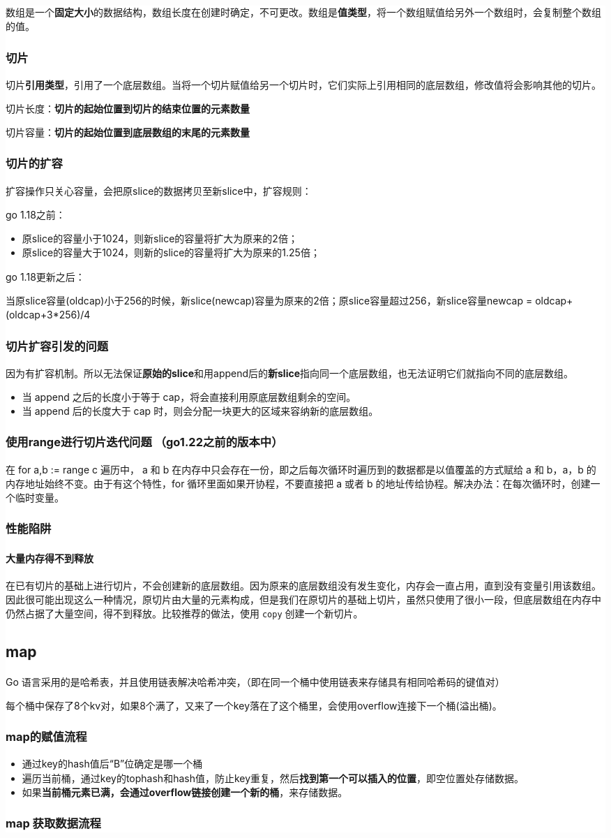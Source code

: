 数组是一个**固定大小**的数据结构，数组长度在创建时确定，不可更改。数组是**值类型**，将一个数组赋值给另外一个数组时，会复制整个数组的值。

### 切片

切片**引用类型**，引用了一个底层数组。当将一个切片赋值给另一个切片时，它们实际上引用相同的底层数组，修改值将会影响其他的切片。

切片长度：**切片的起始位置到切片的结束位置的元素数量**

切片容量：**切片的起始位置到底层数组的末尾的元素数量**

### 切片的扩容

扩容操作只关心容量，会把原slice的数据拷贝至新slice中，扩容规则：

go 1.18之前：

- 原slice的容量小于1024，则新slice的容量将扩大为原来的2倍；
- 原slice的容量大于1024，则新的slice的容量将扩大为原来的1.25倍；

go 1.18更新之后：

当原slice容量(oldcap)小于256的时候，新slice(newcap)容量为原来的2倍；原slice容量超过256，新slice容量newcap = oldcap+(oldcap+3*256)/4

### 切片扩容引发的问题

因为有扩容机制。所以无法保证**原始的slice**和用append后的**新slice**指向同一个底层数组，也无法证明它们就指向不同的底层数组。

- 当 append 之后的长度小于等于 cap，将会直接利用原底层数组剩余的空间。
- 当 append 后的长度大于 cap 时，则会分配一块更大的区域来容纳新的底层数组。

### 使用range进行切片迭代问题 （go1.22之前的版本中）

在 for a,b := range c 遍历中， a 和 b 在内存中只会存在一份，即之后每次循环时遍历到的数据都是以值覆盖的方式赋给 a 和 b，a，b 的内存地址始终不变。由于有这个特性，for 循环里面如果开协程，不要直接把 a 或者 b 的地址传给协程。解决办法：在每次循环时，创建一个临时变量。

### 性能陷阱

#### 大量内存得不到释放

在已有切片的基础上进行切片，不会创建新的底层数组。因为原来的底层数组没有发生变化，内存会一直占用，直到没有变量引用该数组。因此很可能出现这么一种情况，原切片由大量的元素构成，但是我们在原切片的基础上切片，虽然只使用了很小一段，但底层数组在内存中仍然占据了大量空间，得不到释放。比较推荐的做法，使用 `copy` 创建一个新切片。

## map

Go 语言采用的是哈希表，并且使用链表解决哈希冲突，（即在同一个桶中使用链表来存储具有相同哈希码的键值对）

每个桶中保存了8个kv对，如果8个满了，又来了一个key落在了这个桶里，会使用overflow连接下一个桶(溢出桶)。

### map的赋值流程

- 通过key的hash值后“B”位确定是哪一个桶
- 遍历当前桶，通过key的tophash和hash值，防止key重复，然后**找到第一个可以插入的位置**，即空位置处存储数据。
- 如果**当前桶元素已满，会通过overflow链接创建一个新的桶**，来存储数据。

### map 获取数据流程
